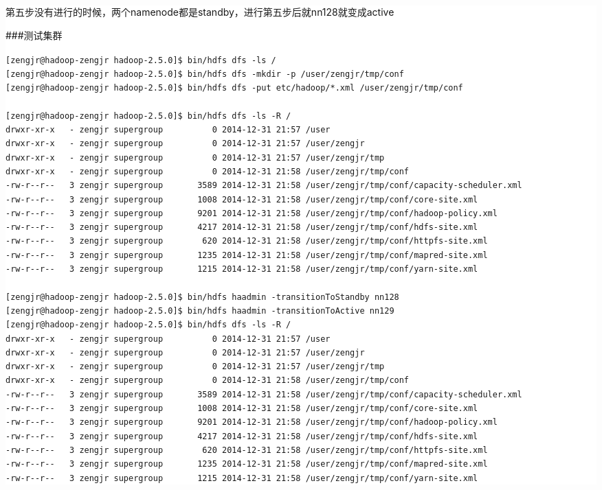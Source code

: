 第五步没有进行的时候，两个namenode都是standby，进行第五步后就nn128就变成active

###测试集群

	[zengjr@hadoop-zengjr hadoop-2.5.0]$ bin/hdfs dfs -ls /
	[zengjr@hadoop-zengjr hadoop-2.5.0]$ bin/hdfs dfs -mkdir -p /user/zengjr/tmp/conf
	[zengjr@hadoop-zengjr hadoop-2.5.0]$ bin/hdfs dfs -put etc/hadoop/*.xml /user/zengjr/tmp/conf
	
	[zengjr@hadoop-zengjr hadoop-2.5.0]$ bin/hdfs dfs -ls -R /
	drwxr-xr-x   - zengjr supergroup          0 2014-12-31 21:57 /user
	drwxr-xr-x   - zengjr supergroup          0 2014-12-31 21:57 /user/zengjr
	drwxr-xr-x   - zengjr supergroup          0 2014-12-31 21:57 /user/zengjr/tmp
	drwxr-xr-x   - zengjr supergroup          0 2014-12-31 21:58 /user/zengjr/tmp/conf
	-rw-r--r--   3 zengjr supergroup       3589 2014-12-31 21:58 /user/zengjr/tmp/conf/capacity-scheduler.xml
	-rw-r--r--   3 zengjr supergroup       1008 2014-12-31 21:58 /user/zengjr/tmp/conf/core-site.xml
	-rw-r--r--   3 zengjr supergroup       9201 2014-12-31 21:58 /user/zengjr/tmp/conf/hadoop-policy.xml
	-rw-r--r--   3 zengjr supergroup       4217 2014-12-31 21:58 /user/zengjr/tmp/conf/hdfs-site.xml
	-rw-r--r--   3 zengjr supergroup        620 2014-12-31 21:58 /user/zengjr/tmp/conf/httpfs-site.xml
	-rw-r--r--   3 zengjr supergroup       1235 2014-12-31 21:58 /user/zengjr/tmp/conf/mapred-site.xml
	-rw-r--r--   3 zengjr supergroup       1215 2014-12-31 21:58 /user/zengjr/tmp/conf/yarn-site.xml

	[zengjr@hadoop-zengjr hadoop-2.5.0]$ bin/hdfs haadmin -transitionToStandby nn128
	[zengjr@hadoop-zengjr hadoop-2.5.0]$ bin/hdfs haadmin -transitionToActive nn129
	[zengjr@hadoop-zengjr hadoop-2.5.0]$ bin/hdfs dfs -ls -R /
	drwxr-xr-x   - zengjr supergroup          0 2014-12-31 21:57 /user
	drwxr-xr-x   - zengjr supergroup          0 2014-12-31 21:57 /user/zengjr
	drwxr-xr-x   - zengjr supergroup          0 2014-12-31 21:57 /user/zengjr/tmp
	drwxr-xr-x   - zengjr supergroup          0 2014-12-31 21:58 /user/zengjr/tmp/conf
	-rw-r--r--   3 zengjr supergroup       3589 2014-12-31 21:58 /user/zengjr/tmp/conf/capacity-scheduler.xml
	-rw-r--r--   3 zengjr supergroup       1008 2014-12-31 21:58 /user/zengjr/tmp/conf/core-site.xml
	-rw-r--r--   3 zengjr supergroup       9201 2014-12-31 21:58 /user/zengjr/tmp/conf/hadoop-policy.xml
	-rw-r--r--   3 zengjr supergroup       4217 2014-12-31 21:58 /user/zengjr/tmp/conf/hdfs-site.xml
	-rw-r--r--   3 zengjr supergroup        620 2014-12-31 21:58 /user/zengjr/tmp/conf/httpfs-site.xml
	-rw-r--r--   3 zengjr supergroup       1235 2014-12-31 21:58 /user/zengjr/tmp/conf/mapred-site.xml
	-rw-r--r--   3 zengjr supergroup       1215 2014-12-31 21:58 /user/zengjr/tmp/conf/yarn-site.xml
	
